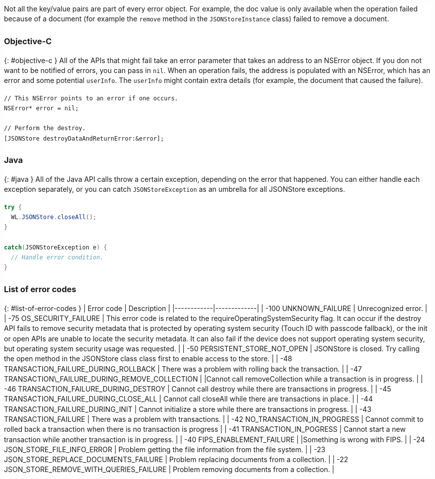 Not all the key/value pairs are part of every error object. For example, the doc value is only available when the operation failed because of a document (for example the `remove` method in the `JSONStoreInstance` class) failed to remove a document.

### Objective-C
{: #objective-c }
All of the APIs that might fail take an error parameter that takes an address to an NSError object. If you don not want to be notified of errors, you can pass in `nil`. When an operation fails, the address is populated with an NSError, which has an error and some potential `userInfo`. The `userInfo` might contain extra details (for example, the document that caused the failure).

```objc
// This NSError points to an error if one occurs.
NSError* error = nil;

// Perform the destroy.
[JSONStore destroyDataAndReturnError:&error];
```

### Java
{: #java }
All of the Java API calls throw a certain exception, depending on the error that happened. You can either handle each exception separately, or you can catch `JSONStoreException` as an umbrella for all JSONStore exceptions.

```java
try {
  WL.JSONStore.closeAll();
}

catch(JSONStoreException e) {
  // Handle error condition.
}
```

### List of error codes
{: #list-of-error-codes }
| Error code | Description |
|------------|-------------|
| -100 UNKNOWN_FAILURE | Unrecognized error. |
| -75 OS\_SECURITY\_FAILURE | This error code is related to the requireOperatingSystemSecurity flag. It can occur if the destroy API fails to remove security metadata that is protected by operating system security (Touch ID with passcode fallback), or the init or open APIs are unable to locate the security metadata. It can also fail if the device does not support operating system security, but operating system security usage was requested. |
| -50 PERSISTENT\_STORE\_NOT\_OPEN | JSONStore is closed. Try calling the open method in the JSONStore class class first to enable access to the store. |
| -48 TRANSACTION\_FAILURE\_DURING\_ROLLBACK | There was a problem with rolling back the transaction. |
| -47 TRANSACTION\\_FAILURE\_DURING\_REMOVE\_COLLECTION | |Cannot call removeCollection while a transaction is in progress. |
| -46 TRANSACTION\_FAILURE\_DURING\_DESTROY | Cannot call destroy while there are transactions in progress. |
| -45 TRANSACTION\_FAILURE\_DURING\_CLOSE\_ALL | Cannot call closeAll while there are transactions in place. |
| -44 TRANSACTION\_FAILURE\_DURING\_INIT | Cannot initialize a store while there are transactions in progress. |
| -43 TRANSACTION_FAILURE | There was a problem with transactions. |
| -42 NO\_TRANSACTION\_IN\_PROGRESS | Cannot commit to rolled back a transaction when there is no transaction is progress |
| -41 TRANSACTION\_IN\_POGRESS | Cannot start a new transaction while another transaction is in progress. |
| -40 FIPS\_ENABLEMENT\_FAILURE | |Something is wrong with FIPS. |
| -24 JSON\_STORE\_FILE\_INFO\_ERROR | Problem getting the file information from the file system. |
| -23 JSON\_STORE\_REPLACE\_DOCUMENTS\_FAILURE | Problem replacing documents from a collection. |
| -22 JSON\_STORE\_REMOVE\_WITH\_QUERIES\_FAILURE | Problem removing documents from a collection. |